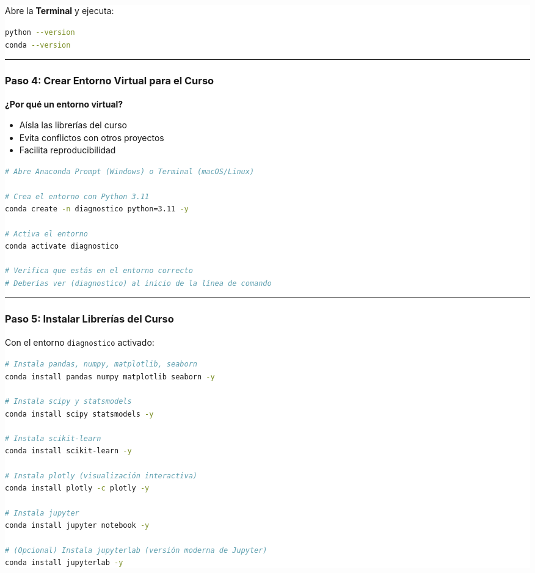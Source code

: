 Abre la **Terminal** y ejecuta:

```bash
python --version
conda --version
```

---

### Paso 4: Crear Entorno Virtual para el Curso

**¿Por qué un entorno virtual?**
- Aísla las librerías del curso
- Evita conflictos con otros proyectos
- Facilita reproducibilidad

```bash
# Abre Anaconda Prompt (Windows) o Terminal (macOS/Linux)

# Crea el entorno con Python 3.11
conda create -n diagnostico python=3.11 -y

# Activa el entorno
conda activate diagnostico

# Verifica que estás en el entorno correcto
# Deberías ver (diagnostico) al inicio de la línea de comando
```

---

### Paso 5: Instalar Librerías del Curso

Con el entorno `diagnostico` activado:

```bash
# Instala pandas, numpy, matplotlib, seaborn
conda install pandas numpy matplotlib seaborn -y

# Instala scipy y statsmodels
conda install scipy statsmodels -y

# Instala scikit-learn
conda install scikit-learn -y

# Instala plotly (visualización interactiva)
conda install plotly -c plotly -y

# Instala jupyter
conda install jupyter notebook -y

# (Opcional) Instala jupyterlab (versión moderna de Jupyter)
conda install jupyterlab -y
```
